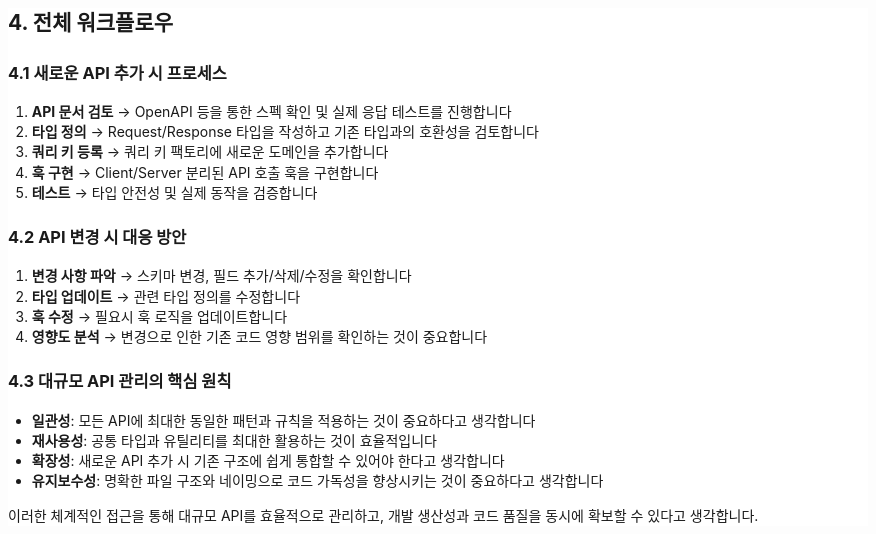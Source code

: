 ## 4. 전체 워크플로우

### 4.1 새로운 API 추가 시 프로세스

1. **API 문서 검토** → OpenAPI 등을 통한 스펙 확인 및 실제 응답 테스트를 진행합니다
2. **타입 정의** → Request/Response 타입을 작성하고 기존 타입과의 호환성을 검토합니다
3. **쿼리 키 등록** → 쿼리 키 팩토리에 새로운 도메인을 추가합니다
4. **훅 구현** → Client/Server 분리된 API 호출 훅을 구현합니다
5. **테스트** → 타입 안전성 및 실제 동작을 검증합니다

### 4.2 API 변경 시 대응 방안

1. **변경 사항 파악** → 스키마 변경, 필드 추가/삭제/수정을 확인합니다
2. **타입 업데이트** → 관련 타입 정의를 수정합니다
3. **훅 수정** → 필요시 훅 로직을 업데이트합니다
4. **영향도 분석** → 변경으로 인한 기존 코드 영향 범위를 확인하는 것이 중요합니다

### 4.3 대규모 API 관리의 핵심 원칙

- **일관성**: 모든 API에 최대한 동일한 패턴과 규칙을 적용하는 것이 중요하다고 생각합니다
- **재사용성**: 공통 타입과 유틸리티를 최대한 활용하는 것이 효율적입니다
- **확장성**: 새로운 API 추가 시 기존 구조에 쉽게 통합할 수 있어야 한다고 생각합니다
- **유지보수성**: 명확한 파일 구조와 네이밍으로 코드 가독성을 향상시키는 것이 중요하다고 생각합니다

이러한 체계적인 접근을 통해 대규모 API를 효율적으로 관리하고, 개발 생산성과 코드 품질을 동시에 확보할 수 있다고 생각합니다.

